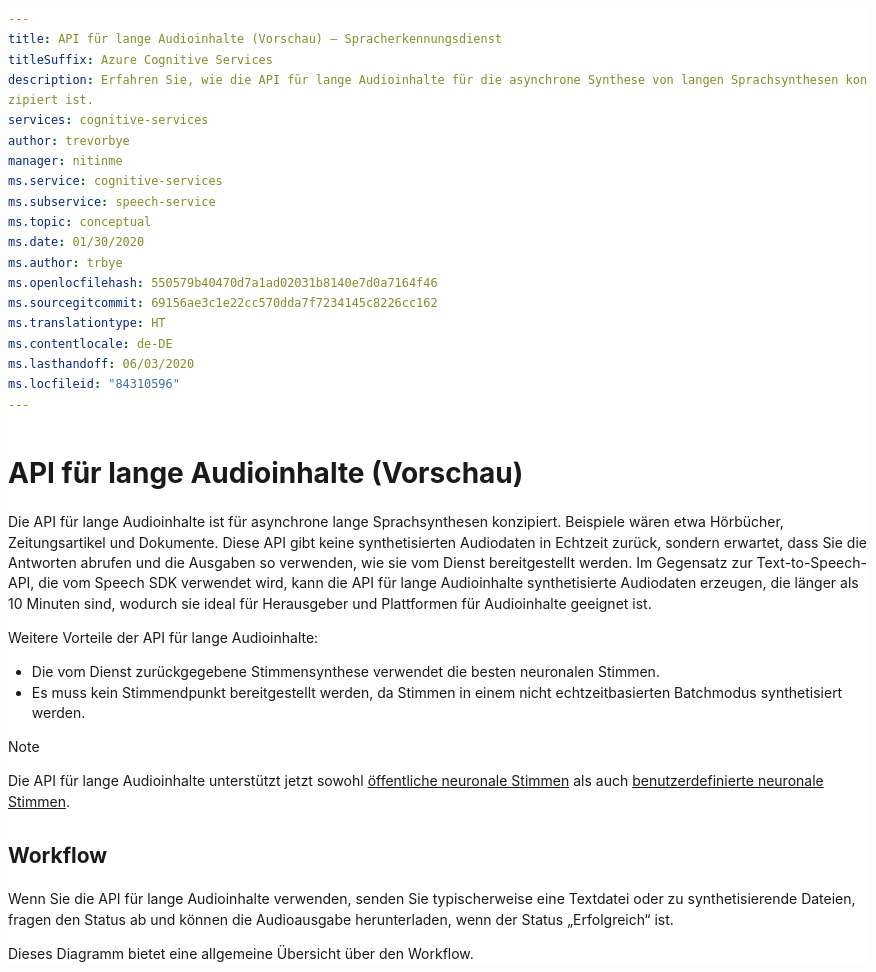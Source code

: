 ```yaml
---
title: API für lange Audioinhalte (Vorschau) – Spracherkennungsdienst
titleSuffix: Azure Cognitive Services
description: Erfahren Sie, wie die API für lange Audioinhalte für die asynchrone Synthese von langen Sprachsynthesen konzipiert ist.
services: cognitive-services
author: trevorbye
manager: nitinme
ms.service: cognitive-services
ms.subservice: speech-service
ms.topic: conceptual
ms.date: 01/30/2020
ms.author: trbye
ms.openlocfilehash: 550579b40470d7a1ad02031b8140e7d0a7164f46
ms.sourcegitcommit: 69156ae3c1e22cc570dda7f7234145c8226cc162
ms.translationtype: HT
ms.contentlocale: de-DE
ms.lasthandoff: 06/03/2020
ms.locfileid: "84310596"
---
```

# <a name="long-audio-api-preview"></a>API für lange Audioinhalte (Vorschau)

Die API für lange Audioinhalte ist für asynchrone lange Sprachsynthesen konzipiert. Beispiele wären etwa Hörbücher, Zeitungsartikel und Dokumente. Diese API gibt keine synthetisierten Audiodaten in Echtzeit zurück, sondern erwartet, dass Sie die Antworten abrufen und die Ausgaben so verwenden, wie sie vom Dienst bereitgestellt werden. Im Gegensatz zur Text-to-Speech-API, die vom Speech SDK verwendet wird, kann die API für lange Audioinhalte synthetisierte Audiodaten erzeugen, die länger als 10 Minuten sind, wodurch sie ideal für Herausgeber und Plattformen für Audioinhalte geeignet ist.

Weitere Vorteile der API für lange Audioinhalte:

* Die vom Dienst zurückgegebene Stimmensynthese verwendet die besten neuronalen Stimmen.
* Es muss kein Stimmendpunkt bereitgestellt werden, da Stimmen in einem nicht echtzeitbasierten Batchmodus synthetisiert werden.

> [!NOTE]
> Die API für lange Audioinhalte unterstützt jetzt sowohl [öffentliche neuronale Stimmen](https://docs.microsoft.com/azure/cognitive-services/speech-service/language-support#neural-voices) als auch [benutzerdefinierte neuronale Stimmen](https://docs.microsoft.com/azure/cognitive-services/speech-service/how-to-custom-voice#custom-neural-voices).

## <a name="workflow"></a>Workflow

Wenn Sie die API für lange Audioinhalte verwenden, senden Sie typischerweise eine Textdatei oder zu synthetisierende Dateien, fragen den Status ab und können die Audioausgabe herunterladen, wenn der Status „Erfolgreich“ ist.

Dieses Diagramm bietet eine allgemeine Übersicht über den Workflow.
